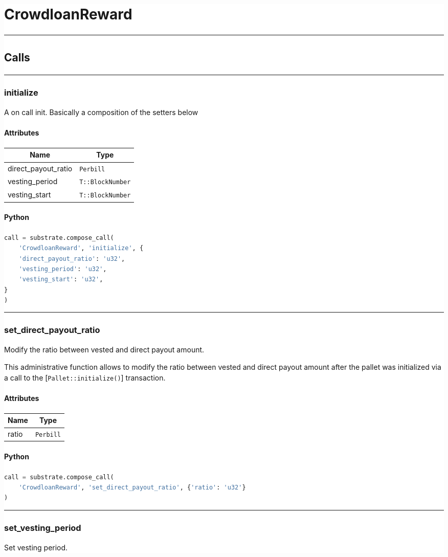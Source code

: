 
# CrowdloanReward

---------
## Calls

---------
### initialize
A on call init. Basically a composition of the setters below
#### Attributes
| Name | Type |
| -------- | -------- | 
| direct_payout_ratio | `Perbill` | 
| vesting_period | `T::BlockNumber` | 
| vesting_start | `T::BlockNumber` | 

#### Python
```python
call = substrate.compose_call(
    'CrowdloanReward', 'initialize', {
    'direct_payout_ratio': 'u32',
    'vesting_period': 'u32',
    'vesting_start': 'u32',
}
)
```

---------
### set_direct_payout_ratio
Modify the ratio between vested and direct payout amount.

This administrative function allows to modify the ratio
between vested and direct payout amount after the pallet
was initialized via a call to the [`Pallet::initialize()`] transaction.
#### Attributes
| Name | Type |
| -------- | -------- | 
| ratio | `Perbill` | 

#### Python
```python
call = substrate.compose_call(
    'CrowdloanReward', 'set_direct_payout_ratio', {'ratio': 'u32'}
)
```

---------
### set_vesting_period
Set vesting period.
